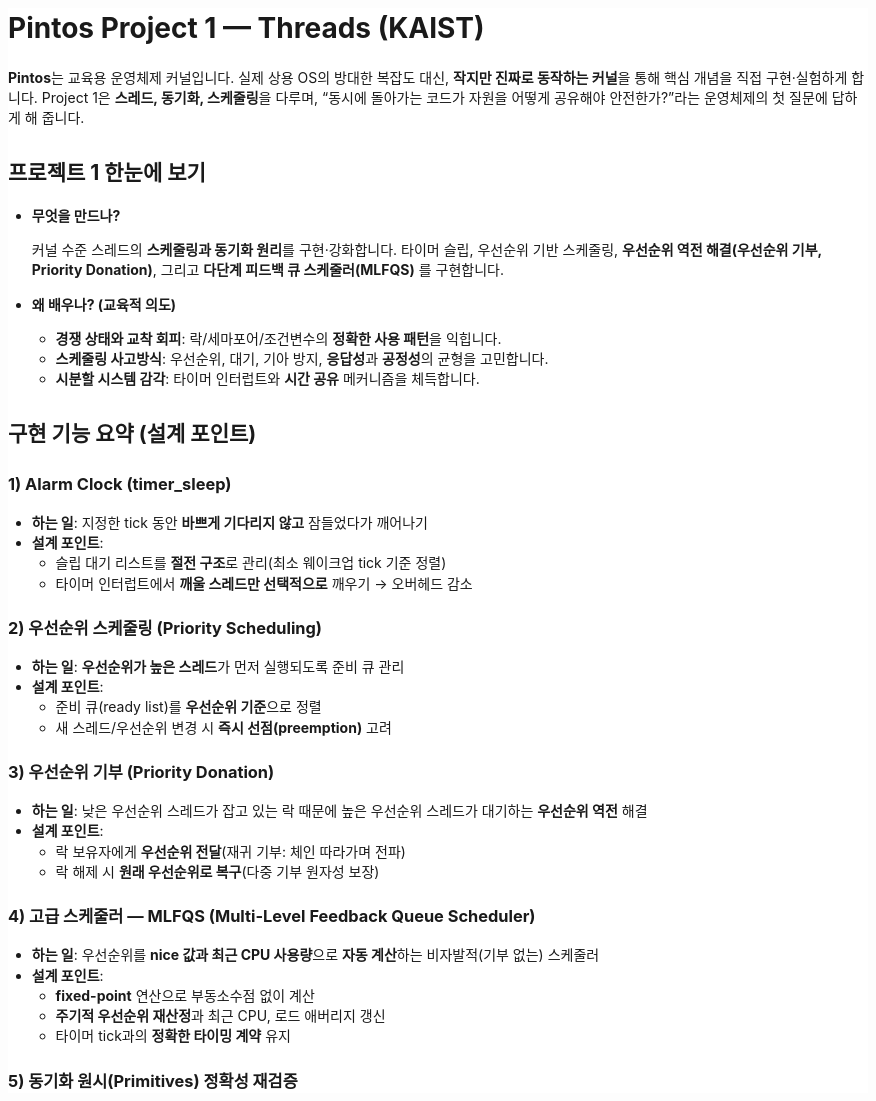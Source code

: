 # **Pintos Project 1 — Threads (KAIST)**

**Pintos**는 교육용 운영체제 커널입니다. 실제 상용 OS의 방대한 복잡도 대신, **작지만 진짜로 동작하는 커널**을 통해 핵심 개념을 직접 구현·실험하게 합니다. Project 1은 **스레드, 동기화, 스케줄링**을 다루며, “동시에 돌아가는 코드가 자원을 어떻게 공유해야 안전한가?”라는 운영체제의 첫 질문에 답하게 해 줍니다.

## **프로젝트 1 한눈에 보기**

- **무엇을 만드나?**
    
    커널 수준 스레드의 **스케줄링과 동기화 원리**를 구현·강화합니다. 타이머 슬립, 우선순위 기반 스케줄링, **우선순위 역전 해결(우선순위 기부, Priority Donation)**, 그리고 **다단계 피드백 큐 스케줄러(MLFQS)** 를 구현합니다.
    
- **왜 배우나? (교육적 의도)**
    - **경쟁 상태와 교착 회피**: 락/세마포어/조건변수의 **정확한 사용 패턴**을 익힙니다.
    - **스케줄링 사고방식**: 우선순위, 대기, 기아 방지, **응답성**과 **공정성**의 균형을 고민합니다.
    - **시분할 시스템 감각**: 타이머 인터럽트와 **시간 공유** 메커니즘을 체득합니다.

## **구현 기능 요약 (설계 포인트)**

### **1) Alarm Clock (timer_sleep)**

- **하는 일**: 지정한 tick 동안 **바쁘게 기다리지 않고** 잠들었다가 깨어나기
- **설계 포인트**:
    - 슬립 대기 리스트를 **절전 구조**로 관리(최소 웨이크업 tick 기준 정렬)
    - 타이머 인터럽트에서 **깨울 스레드만 선택적으로** 깨우기 → 오버헤드 감소

### **2) 우선순위 스케줄링 (Priority Scheduling)**

- **하는 일**: **우선순위가 높은 스레드**가 먼저 실행되도록 준비 큐 관리
- **설계 포인트**:
    - 준비 큐(ready list)를 **우선순위 기준**으로 정렬
    - 새 스레드/우선순위 변경 시 **즉시 선점(preemption)** 고려

### **3) 우선순위 기부 (Priority Donation)**

- **하는 일**: 낮은 우선순위 스레드가 잡고 있는 락 때문에 높은 우선순위 스레드가 대기하는 **우선순위 역전** 해결
- **설계 포인트**:
    - 락 보유자에게 **우선순위 전달**(재귀 기부: 체인 따라가며 전파)
    - 락 해제 시 **원래 우선순위로 복구**(다중 기부 원자성 보장)

### **4) 고급 스케줄러 — MLFQS (Multi-Level Feedback Queue Scheduler)**

- **하는 일**: 우선순위를 **nice 값과 최근 CPU 사용량**으로 **자동 계산**하는 비자발적(기부 없는) 스케줄러
- **설계 포인트**:
    - **fixed-point** 연산으로 부동소수점 없이 계산
    - **주기적 우선순위 재산정**과 최근 CPU, 로드 애버리지 갱신
    - 타이머 tick과의 **정확한 타이밍 계약** 유지

### **5) 동기화 원시(Primitives) 정확성 재검증**
